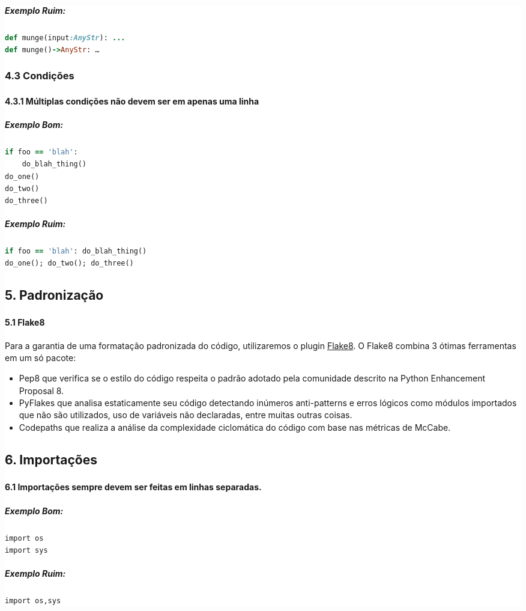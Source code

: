 ##### Exemplo Ruim:
```ruby
def munge(input:AnyStr): ...
def munge()->AnyStr: …
```

### 4.3 Condições
#### 4.3.1 Múltiplas condições não devem ser em apenas uma linha
##### Exemplo Bom: 
```ruby
if foo == 'blah':
    do_blah_thing()
do_one()
do_two()
do_three()
```

##### Exemplo Ruim:
```ruby
if foo == 'blah': do_blah_thing()
do_one(); do_two(); do_three()
```

## 5. Padronização

#### 5.1 Flake8
Para a garantia de uma formatação padronizada do código, utilizaremos o plugin [Flake8](https://pypi.python.org/pypi/flake8). O Flake8 combina 3 ótimas ferramentas em um só pacote:
<ul> 
<li>Pep8 que verifica se o estilo do código respeita o padrão adotado pela comunidade descrito na Python Enhancement Proposal 8.</li>
<li>PyFlakes que analisa estaticamente seu código detectando inúmeros anti-patterns e erros lógicos como módulos importados que não são utilizados, uso de variáveis não declaradas, entre muitas outras coisas.</li>
<li>Codepaths que realiza a análise da complexidade ciclomática do código com base nas métricas de McCabe.</li>
</ul>
   
## 6. Importações 

#### 6.1 Importações sempre devem ser feitas em linhas separadas.
##### Exemplo Bom:
```ruby
import os
import sys
```
##### Exemplo Ruim:
```ruby
import os,sys
```
